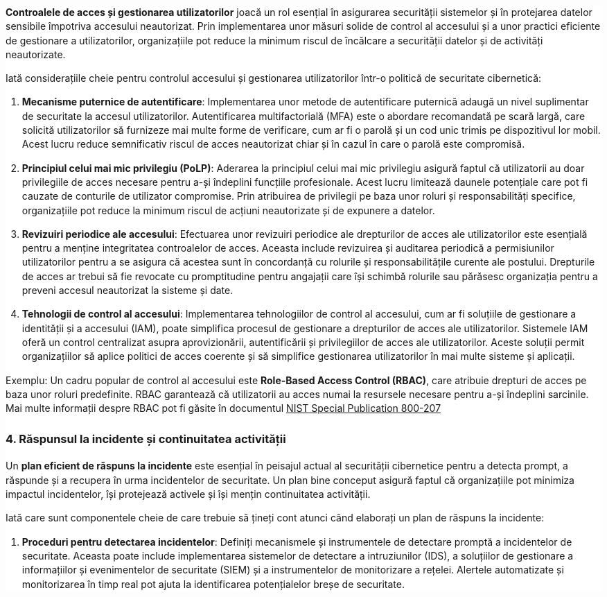 **Controalele de acces și gestionarea utilizatorilor** joacă un rol esențial în asigurarea securității sistemelor și în protejarea datelor sensibile împotriva accesului neautorizat. Prin implementarea unor măsuri solide de control al accesului și a unor practici eficiente de gestionare a utilizatorilor, organizațiile pot reduce la minimum riscul de încălcare a securității datelor și de activități neautorizate.

Iată considerațiile cheie pentru controlul accesului și gestionarea utilizatorilor într-o politică de securitate cibernetică:

1. **Mecanisme puternice de autentificare**: Implementarea unor metode de autentificare puternică adaugă un nivel suplimentar de securitate la accesul utilizatorilor. Autentificarea multifactorială (MFA) este o abordare recomandată pe scară largă, care solicită utilizatorilor să furnizeze mai multe forme de verificare, cum ar fi o parolă și un cod unic trimis pe dispozitivul lor mobil. Acest lucru reduce semnificativ riscul de acces neautorizat chiar și în cazul în care o parolă este compromisă.

2. **Principiul celui mai mic privilegiu (PoLP)**: Aderarea la principiul celui mai mic privilegiu asigură faptul că utilizatorii au doar privilegiile de acces necesare pentru a-și îndeplini funcțiile profesionale. Acest lucru limitează daunele potențiale care pot fi cauzate de conturile de utilizator compromise. Prin atribuirea de privilegii pe baza unor roluri și responsabilități specifice, organizațiile pot reduce la minimum riscul de acțiuni neautorizate și de expunere a datelor.

3. **Revizuiri periodice ale accesului**: Efectuarea unor revizuiri periodice ale drepturilor de acces ale utilizatorilor este esențială pentru a menține integritatea controalelor de acces. Aceasta include revizuirea și auditarea periodică a permisiunilor utilizatorilor pentru a se asigura că acestea sunt în concordanță cu rolurile și responsabilitățile curente ale postului. Drepturile de acces ar trebui să fie revocate cu promptitudine pentru angajații care își schimbă rolurile sau părăsesc organizația pentru a preveni accesul neautorizat la sisteme și date.

4. **Tehnologii de control al accesului**: Implementarea tehnologiilor de control al accesului, cum ar fi soluțiile de gestionare a identității și a accesului (IAM), poate simplifica procesul de gestionare a drepturilor de acces ale utilizatorilor. Sistemele IAM oferă un control centralizat asupra aprovizionării, autentificării și privilegiilor de acces ale utilizatorilor. Aceste soluții permit organizațiilor să aplice politici de acces coerente și să simplifice gestionarea utilizatorilor în mai multe sisteme și aplicații.

Exemplu: Un cadru popular de control al accesului este **Role-Based Access Control (RBAC)**, care atribuie drepturi de acces pe baza unor roluri predefinite. RBAC garantează că utilizatorii au acces numai la resursele necesare pentru a-și îndeplini sarcinile. Mai multe informații despre RBAC pot fi găsite în documentul [NIST Special Publication 800-207](https://csrc.nist.gov/publications/detail/sp/800-207/final)

### 4. Răspunsul la incidente și continuitatea activității

Un **plan eficient de răspuns la incidente** este esențial în peisajul actual al securității cibernetice pentru a detecta prompt, a răspunde și a recupera în urma incidentelor de securitate. Un plan bine conceput asigură faptul că organizațiile pot minimiza impactul incidentelor, își protejează activele și își mențin continuitatea activității.

Iată care sunt componentele cheie de care trebuie să țineți cont atunci când elaborați un plan de răspuns la incidente:

1. **Proceduri pentru detectarea incidentelor**: Definiți mecanismele și instrumentele de detectare promptă a incidentelor de securitate. Aceasta poate include implementarea sistemelor de detectare a intruziunilor (IDS), a soluțiilor de gestionare a informațiilor și evenimentelor de securitate (SIEM) și a instrumentelor de monitorizare a rețelei. Alertele automatizate și monitorizarea în timp real pot ajuta la identificarea potențialelor breșe de securitate.
